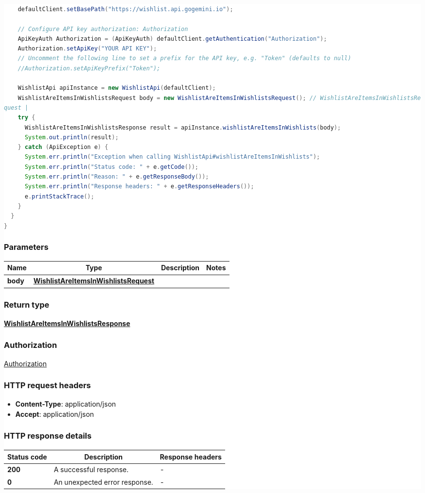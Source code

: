 ```java
    defaultClient.setBasePath("https://wishlist.api.gogemini.io");
    
    // Configure API key authorization: Authorization
    ApiKeyAuth Authorization = (ApiKeyAuth) defaultClient.getAuthentication("Authorization");
    Authorization.setApiKey("YOUR API KEY");
    // Uncomment the following line to set a prefix for the API key, e.g. "Token" (defaults to null)
    //Authorization.setApiKeyPrefix("Token");

    WishlistApi apiInstance = new WishlistApi(defaultClient);
    WishlistAreItemsInWishlistsRequest body = new WishlistAreItemsInWishlistsRequest(); // WishlistAreItemsInWishlistsRequest | 
    try {
      WishlistAreItemsInWishlistsResponse result = apiInstance.wishlistAreItemsInWishlists(body);
      System.out.println(result);
    } catch (ApiException e) {
      System.err.println("Exception when calling WishlistApi#wishlistAreItemsInWishlists");
      System.err.println("Status code: " + e.getCode());
      System.err.println("Reason: " + e.getResponseBody());
      System.err.println("Response headers: " + e.getResponseHeaders());
      e.printStackTrace();
    }
  }
}
```

### Parameters

| Name | Type | Description  | Notes |
|------------- | ------------- | ------------- | -------------|
| **body** | [**WishlistAreItemsInWishlistsRequest**](WishlistAreItemsInWishlistsRequest.md)|  | |

### Return type

[**WishlistAreItemsInWishlistsResponse**](WishlistAreItemsInWishlistsResponse.md)

### Authorization

[Authorization](../README.md#Authorization)

### HTTP request headers

 - **Content-Type**: application/json
 - **Accept**: application/json

### HTTP response details
| Status code | Description | Response headers |
|-------------|-------------|------------------|
| **200** | A successful response. |  -  |
| **0** | An unexpected error response. |  -  |
